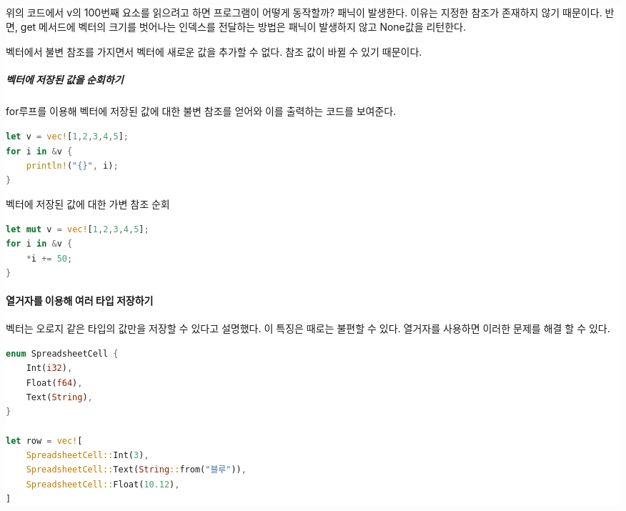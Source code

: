 위의 코드에서 v의 100번째 요소를 읽으려고 하면 프로그램이 어떻게 동작할까? 패닉이 발생한다. 이유는 지정한 참조가 존재하지 않기 때문이다. 반면, get 메서드에 벡터의 크기를 벗어나는 인덱스를 전달하는 방법은 패닉이 발생하지 않고 None값을 리턴한다.

벡터에서 불변 참조를 가지면서 벡터에 새로운 값을 추가할 수 없다. 참조 값이 바뀔 수 있기 때문이다.

##### 벡터에 저장된 값을 순회하기

for루프를 이용해 벡터에 저장된 값에 대한 불변 참조를 얻어와 이를 출력하는 코드를 보여준다.

```rust
let v = vec![1,2,3,4,5];
for i in &v {
    println!("{}", i);
}
```

벡터에 저장된 값에 대한 가변 참조 순회

```rust
let mut v = vec![1,2,3,4,5];
for i in &v {
    *i += 50;
}
```

#### 열거자를 이용해 여러 타입 저장하기

 벡터는 오로지 같은 타입의 값만을 저장할 수 있다고 설명했다. 이 특징은 때로는 불편할 수 있다. 열거자를 사용하면 이러한 문제를 해결 할 수 있다.

```rust
enum SpreadsheetCell {
    Int(i32),
    Float(f64),
    Text(String),
}

let row = vec![
    SpreadsheetCell::Int(3),
    SpreadsheetCell::Text(String::from("블루")),
    SpreadsheetCell::Float(10.12),
]
```





